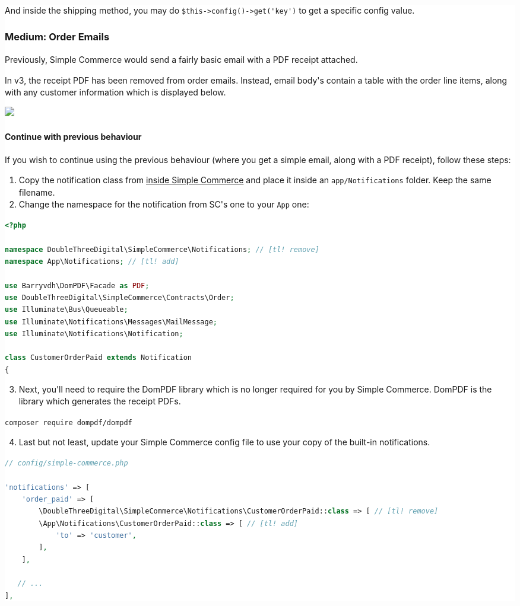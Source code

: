 And inside the shipping method, you may do `$this->config()->get('key')` to get a specific config value.

### Medium: Order Emails

Previously, Simple Commerce would send a fairly basic email with a PDF receipt attached.

In v3, the receipt PDF has been removed from order emails. Instead, email body's contain a table with the order line items, along with any customer information which is displayed below.

![](/img/simple-commerce/order-email-example.png)

#### Continue with previous behaviour

If you wish to continue using the previous behaviour (where you get a simple email, along with a PDF receipt), follow these steps:

1. Copy the notification class from [inside Simple Commerce](https://github.com/duncanmcclean/simple-commerce/tree/2.4/src/Notifications) and place it inside an `app/Notifications` folder. Keep the same filename.
2. Change the namespace for the notification from SC's one to your `App` one:

```php
<?php

namespace DoubleThreeDigital\SimpleCommerce\Notifications; // [tl! remove]
namespace App\Notifications; // [tl! add]

use Barryvdh\DomPDF\Facade as PDF;
use DoubleThreeDigital\SimpleCommerce\Contracts\Order;
use Illuminate\Bus\Queueable;
use Illuminate\Notifications\Messages\MailMessage;
use Illuminate\Notifications\Notification;

class CustomerOrderPaid extends Notification
{
```

3. Next, you'll need to require the DomPDF library which is no longer required for you by Simple Commerce. DomPDF is the library which generates the receipt PDFs.

```
composer require dompdf/dompdf
```

4. Last but not least, update your Simple Commerce config file to use your copy of the built-in notifications.

```php
// config/simple-commerce.php

'notifications' => [
    'order_paid' => [
        \DoubleThreeDigital\SimpleCommerce\Notifications\CustomerOrderPaid::class => [ // [tl! remove]
        \App\Notifications\CustomerOrderPaid::class => [ // [tl! add]
            'to' => 'customer',
        ],
    ],

   // ...
],
```
